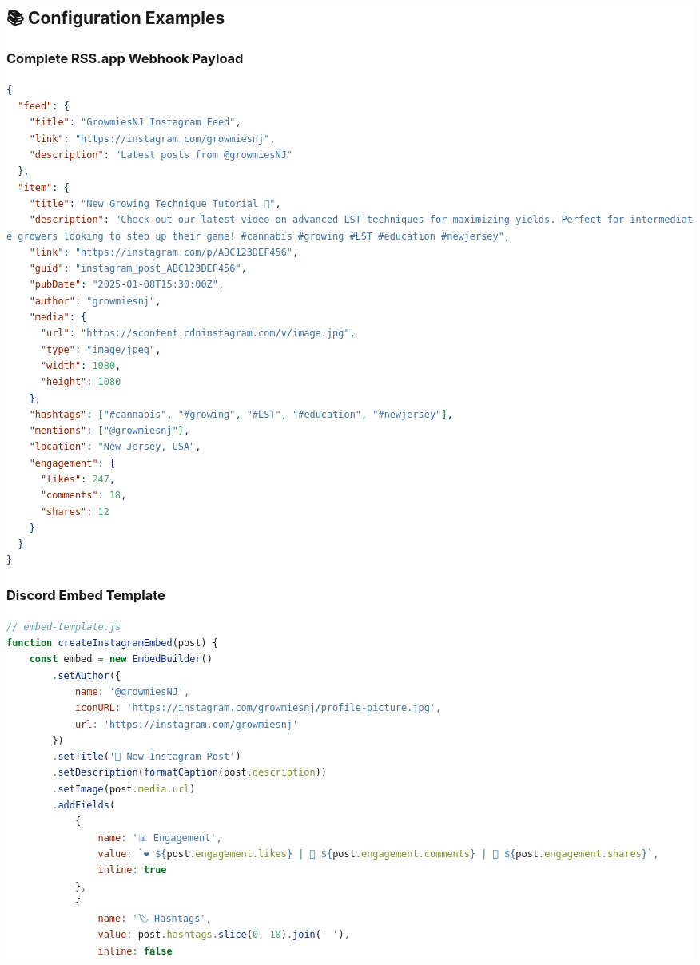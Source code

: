 
## 📚 Configuration Examples

### Complete RSS.app Webhook Payload

```json
{
  "feed": {
    "title": "GrowmiesNJ Instagram Feed",
    "link": "https://instagram.com/growmiesnj",
    "description": "Latest posts from @growmiesNJ"
  },
  "item": {
    "title": "New Growing Technique Tutorial 🌱",
    "description": "Check out our latest video on advanced LST techniques for maximizing yields. Perfect for intermediate growers looking to step up their game! #cannabis #growing #LST #education #newjersey",
    "link": "https://instagram.com/p/ABC123DEF456",
    "guid": "instagram_post_ABC123DEF456",
    "pubDate": "2025-01-08T15:30:00Z",
    "author": "growmiesnj",
    "media": {
      "url": "https://scontent.cdninstagram.com/v/image.jpg",
      "type": "image/jpeg",
      "width": 1080,
      "height": 1080
    },
    "hashtags": ["#cannabis", "#growing", "#LST", "#education", "#newjersey"],
    "mentions": ["@growmiesnj"],
    "location": "New Jersey, USA",
    "engagement": {
      "likes": 247,
      "comments": 18,
      "shares": 12
    }
  }
}
```

### Discord Embed Template

```javascript
// embed-template.js
function createInstagramEmbed(post) {
    const embed = new EmbedBuilder()
        .setAuthor({
            name: '@growmiesNJ',
            iconURL: 'https://instagram.com/growmiesnj/profile-picture.jpg',
            url: 'https://instagram.com/growmiesnj'
        })
        .setTitle('📸 New Instagram Post')
        .setDescription(formatCaption(post.description))
        .setImage(post.media.url)
        .addFields(
            {
                name: '📊 Engagement',
                value: `❤️ ${post.engagement.likes} | 💬 ${post.engagement.comments} | 🔄 ${post.engagement.shares}`,
                inline: true
            },
            {
                name: '🏷️ Hashtags',
                value: post.hashtags.slice(0, 10).join(' '),
                inline: false
```